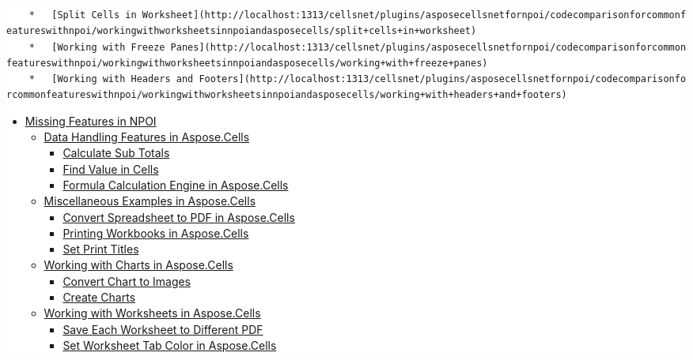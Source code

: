         *   [Split Cells in Worksheet](http://localhost:1313/cellsnet/plugins/asposecellsnetfornpoi/codecomparisonforcommonfeatureswithnpoi/workingwithworksheetsinnpoiandasposecells/split+cells+in+worksheet)
        *   [Working with Freeze Panes](http://localhost:1313/cellsnet/plugins/asposecellsnetfornpoi/codecomparisonforcommonfeatureswithnpoi/workingwithworksheetsinnpoiandasposecells/working+with+freeze+panes)
        *   [Working with Headers and Footers](http://localhost:1313/cellsnet/plugins/asposecellsnetfornpoi/codecomparisonforcommonfeatureswithnpoi/workingwithworksheetsinnpoiandasposecells/working+with+headers+and+footers)
*   [Missing Features in NPOI](http://localhost:1313/cellsnet/plugins/asposecellsnetfornpoi/missingfeaturesinnpoi/)
    *   [Data Handling Features in Aspose.Cells](http://localhost:1313/cellsnet/plugins/asposecellsnetfornpoi/missingfeaturesinnpoi/datahandlingfeaturesinasposecells/)
        *   [Calculate Sub Totals](http://localhost:1313/cellsnet/plugins/asposecellsnetfornpoi/missingfeaturesinnpoi/datahandlingfeaturesinasposecells/calculate+sub+totals)
        *   [Find Value in Cells](http://localhost:1313/cellsnet/plugins/asposecellsnetfornpoi/missingfeaturesinnpoi/datahandlingfeaturesinasposecells/find+value+in+cells)
        *   [Formula Calculation Engine in Aspose.Cells](http://localhost:1313/cellsnet/plugins/asposecellsnetfornpoi/missingfeaturesinnpoi/datahandlingfeaturesinasposecells/formula+calculation+engine+in+aspose.cells)
    *   [Miscellaneous Examples in Aspose.Cells](http://localhost:1313/cellsnet/plugins/asposecellsnetfornpoi/missingfeaturesinnpoi/miscellaneousexamplesinasposecells/)
        *   [Convert Spreadsheet to PDF in Aspose.Cells](http://localhost:1313/cellsnet/plugins/asposecellsnetfornpoi/missingfeaturesinnpoi/miscellaneousexamplesinasposecells/convert+spreadsheet+to+pdf+in+aspose.cells)
        *   [Printing Workbooks in Aspose.Cells](http://localhost:1313/cellsnet/plugins/asposecellsnetfornpoi/missingfeaturesinnpoi/miscellaneousexamplesinasposecells/printing+workbooks+in+aspose.cells)
        *   [Set Print Titles](http://localhost:1313/cellsnet/plugins/asposecellsnetfornpoi/missingfeaturesinnpoi/miscellaneousexamplesinasposecells/set+print+titles)
    *   [Working with Charts in Aspose.Cells](http://localhost:1313/cellsnet/plugins/asposecellsnetfornpoi/missingfeaturesinnpoi/workingwithchartsinasposecells/)
        *   [Convert Chart to Images](http://localhost:1313/cellsnet/plugins/asposecellsnetfornpoi/missingfeaturesinnpoi/workingwithchartsinasposecells/convert+chart+to+images)
        *   [Create Charts](http://localhost:1313/cellsnet/plugins/asposecellsnetfornpoi/missingfeaturesinnpoi/workingwithchartsinasposecells/create+charts)
    *   [Working with Worksheets in Aspose.Cells](http://localhost:1313/cellsnet/plugins/asposecellsnetfornpoi/missingfeaturesinnpoi/workingwithworksheetsinasposecells/)
        *   [Save Each Worksheet to Different PDF](http://localhost:1313/cellsnet/plugins/asposecellsnetfornpoi/missingfeaturesinnpoi/workingwithworksheetsinasposecells/save+each+worksheet+to+different+pdf)
        *   [Set Worksheet Tab Color in Aspose.Cells](http://localhost:1313/cellsnet/plugins/asposecellsnetfornpoi/missingfeaturesinnpoi/workingwithworksheetsinasposecells/set+worksheet+tab+color+in+aspose.cells)

